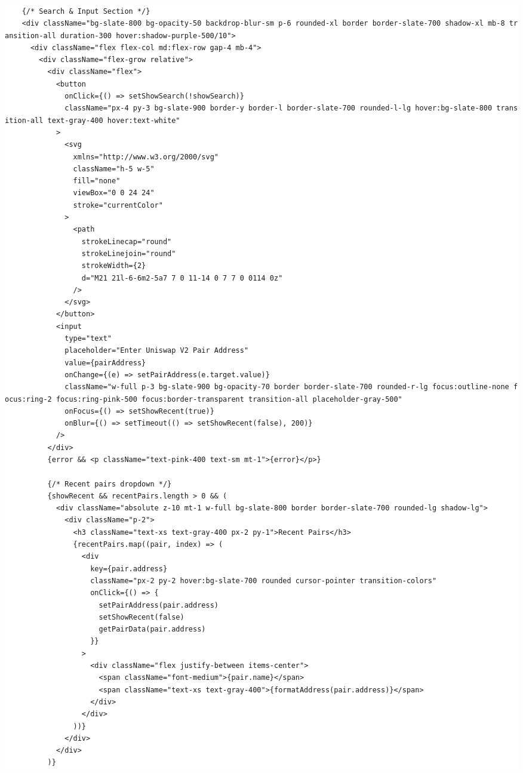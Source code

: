         {/* Search & Input Section */}
        <div className="bg-slate-800 bg-opacity-50 backdrop-blur-sm p-6 rounded-xl border border-slate-700 shadow-xl mb-8 transition-all duration-300 hover:shadow-purple-500/10">
          <div className="flex flex-col md:flex-row gap-4 mb-4">
            <div className="flex-grow relative">
              <div className="flex">
                <button
                  onClick={() => setShowSearch(!showSearch)}
                  className="px-4 py-3 bg-slate-900 border-y border-l border-slate-700 rounded-l-lg hover:bg-slate-800 transition-all text-gray-400 hover:text-white"
                >
                  <svg
                    xmlns="http://www.w3.org/2000/svg"
                    className="h-5 w-5"
                    fill="none"
                    viewBox="0 0 24 24"
                    stroke="currentColor"
                  >
                    <path
                      strokeLinecap="round"
                      strokeLinejoin="round"
                      strokeWidth={2}
                      d="M21 21l-6-6m2-5a7 7 0 11-14 0 7 7 0 0114 0z"
                    />
                  </svg>
                </button>
                <input
                  type="text"
                  placeholder="Enter Uniswap V2 Pair Address"
                  value={pairAddress}
                  onChange={(e) => setPairAddress(e.target.value)}
                  className="w-full p-3 bg-slate-900 bg-opacity-70 border border-slate-700 rounded-r-lg focus:outline-none focus:ring-2 focus:ring-pink-500 focus:border-transparent transition-all placeholder-gray-500"
                  onFocus={() => setShowRecent(true)}
                  onBlur={() => setTimeout(() => setShowRecent(false), 200)}
                />
              </div>
              {error && <p className="text-pink-400 text-sm mt-1">{error}</p>}

              {/* Recent pairs dropdown */}
              {showRecent && recentPairs.length > 0 && (
                <div className="absolute z-10 mt-1 w-full bg-slate-800 border border-slate-700 rounded-lg shadow-lg">
                  <div className="p-2">
                    <h3 className="text-xs text-gray-400 px-2 py-1">Recent Pairs</h3>
                    {recentPairs.map((pair, index) => (
                      <div
                        key={pair.address}
                        className="px-2 py-2 hover:bg-slate-700 rounded cursor-pointer transition-colors"
                        onClick={() => {
                          setPairAddress(pair.address)
                          setShowRecent(false)
                          getPairData(pair.address)
                        }}
                      >
                        <div className="flex justify-between items-center">
                          <span className="font-medium">{pair.name}</span>
                          <span className="text-xs text-gray-400">{formatAddress(pair.address)}</span>
                        </div>
                      </div>
                    ))}
                  </div>
                </div>
              )}